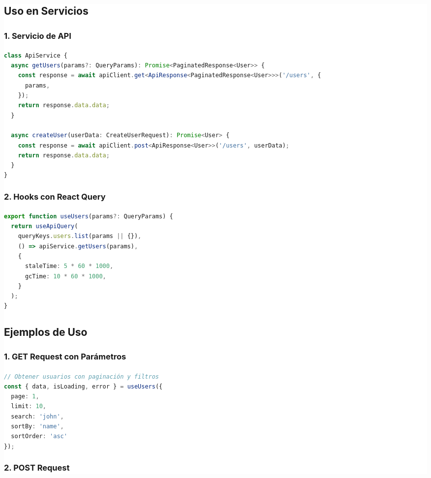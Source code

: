 ## Uso en Servicios

### 1. Servicio de API

```typescript
class ApiService {
  async getUsers(params?: QueryParams): Promise<PaginatedResponse<User>> {
    const response = await apiClient.get<ApiResponse<PaginatedResponse<User>>>('/users', {
      params,
    });
    return response.data.data;
  }

  async createUser(userData: CreateUserRequest): Promise<User> {
    const response = await apiClient.post<ApiResponse<User>>('/users', userData);
    return response.data.data;
  }
}
```

### 2. Hooks con React Query

```typescript
export function useUsers(params?: QueryParams) {
  return useApiQuery(
    queryKeys.users.list(params || {}),
    () => apiService.getUsers(params),
    {
      staleTime: 5 * 60 * 1000,
      gcTime: 10 * 60 * 1000,
    }
  );
}
```

## Ejemplos de Uso

### 1. GET Request con Parámetros

```typescript
// Obtener usuarios con paginación y filtros
const { data, isLoading, error } = useUsers({
  page: 1,
  limit: 10,
  search: 'john',
  sortBy: 'name',
  sortOrder: 'asc'
});
```

### 2. POST Request
